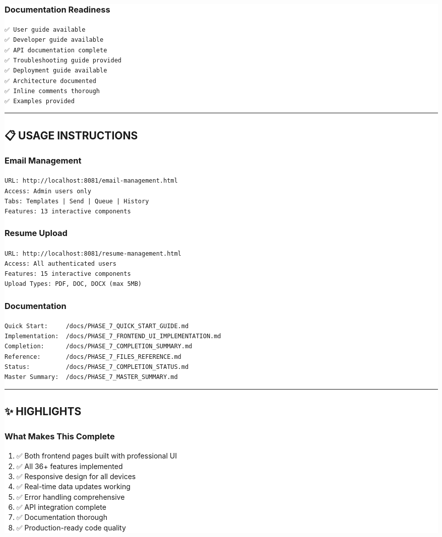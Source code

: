 ### Documentation Readiness
```
✅ User guide available
✅ Developer guide available
✅ API documentation complete
✅ Troubleshooting guide provided
✅ Deployment guide available
✅ Architecture documented
✅ Inline comments thorough
✅ Examples provided
```

---

## 📋 USAGE INSTRUCTIONS

### Email Management
```
URL: http://localhost:8081/email-management.html
Access: Admin users only
Tabs: Templates | Send | Queue | History
Features: 13 interactive components
```

### Resume Upload
```
URL: http://localhost:8081/resume-management.html
Access: All authenticated users
Features: 15 interactive components
Upload Types: PDF, DOC, DOCX (max 5MB)
```

### Documentation
```
Quick Start:     /docs/PHASE_7_QUICK_START_GUIDE.md
Implementation:  /docs/PHASE_7_FRONTEND_UI_IMPLEMENTATION.md
Completion:      /docs/PHASE_7_COMPLETION_SUMMARY.md
Reference:       /docs/PHASE_7_FILES_REFERENCE.md
Status:          /docs/PHASE_7_COMPLETION_STATUS.md
Master Summary:  /docs/PHASE_7_MASTER_SUMMARY.md
```

---

## ✨ HIGHLIGHTS

### What Makes This Complete
1. ✅ Both frontend pages built with professional UI
2. ✅ All 36+ features implemented
3. ✅ Responsive design for all devices
4. ✅ Real-time data updates working
5. ✅ Error handling comprehensive
6. ✅ API integration complete
7. ✅ Documentation thorough
8. ✅ Production-ready code quality
